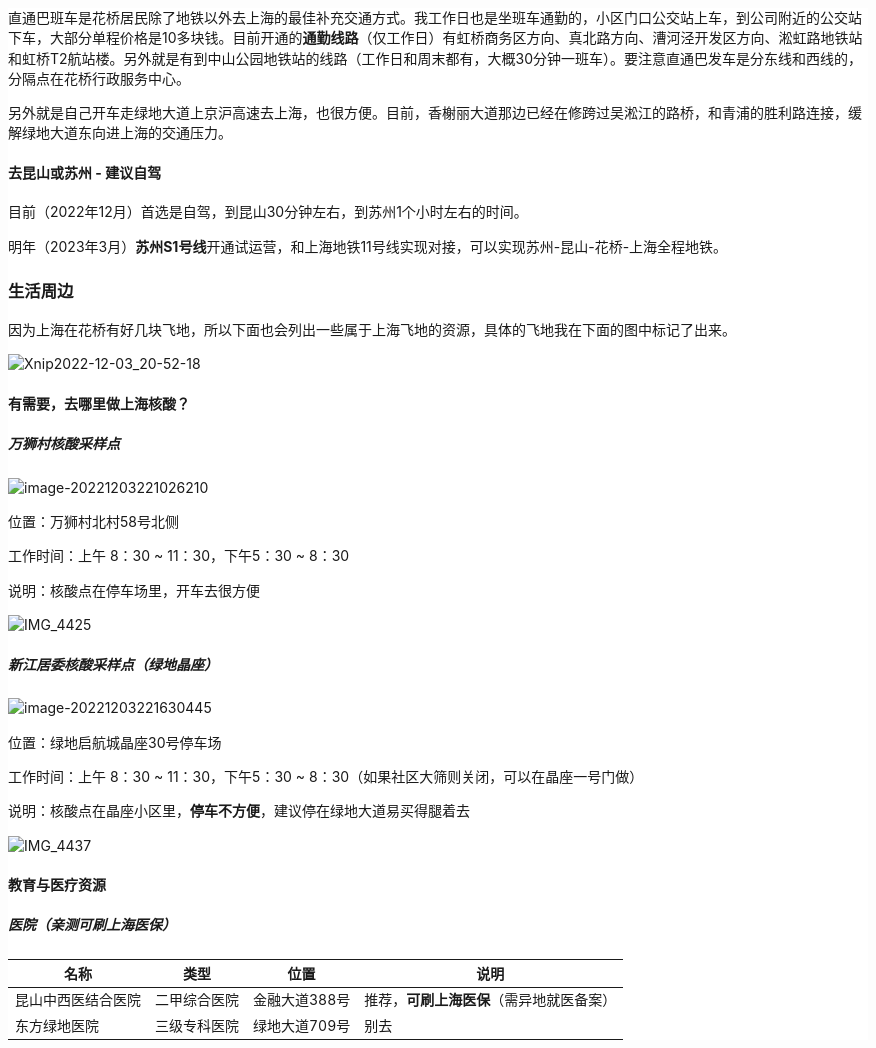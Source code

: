 直通巴班车是花桥居民除了地铁以外去上海的最佳补充交通方式。我工作日也是坐班车通勤的，小区门口公交站上车，到公司附近的公交站下车，大部分单程价格是10多块钱。目前开通的**通勤线路**（仅工作日）有虹桥商务区方向、真北路方向、漕河泾开发区方向、淞虹路地铁站和虹桥T2航站楼。另外就是有到中山公园地铁站的线路（工作日和周末都有，大概30分钟一班车）。要注意直通巴发车是分东线和西线的，分隔点在花桥行政服务中心。

另外就是自己开车走绿地大道上京沪高速去上海，也很方便。目前，香榭丽大道那边已经在修跨过吴淞江的路桥，和青浦的胜利路连接，缓解绿地大道东向进上海的交通压力。

#### 去昆山或苏州 - 建议自驾

目前（2022年12月）首选是自驾，到昆山30分钟左右，到苏州1个小时左右的时间。

明年（2023年3月）**苏州S1号线**开通试运营，和上海地铁11号线实现对接，可以实现苏州-昆山-花桥-上海全程地铁。



### 生活周边

因为上海在花桥有好几块飞地，所以下面也会列出一些属于上海飞地的资源，具体的飞地我在下面的图中标记了出来。

![Xnip2022-12-03_20-52-18](/Users/wangdong/Downloads/Xnip2022-12-03_20-52-18.jpg)



#### 有需要，去哪里做上海核酸？

##### 万狮村核酸采样点

![image-20221203221026210](https://tva1.sinaimg.cn/large/008vxvgGgy1h8qz7xm8q3j30wy0u0456.jpg)

位置：万狮村北村58号北侧

工作时间：上午 8：30 ~ 11：30，下午5：30 ~ 8：30

说明：核酸点在停车场里，开车去很方便

![IMG_4425](https://tva1.sinaimg.cn/large/008vxvgGgy1h8rwfko2c5j31400u0qa6.jpg)

##### 新江居委核酸采样点（绿地晶座）

![image-20221203221630445](https://tva1.sinaimg.cn/large/008vxvgGgy1h8qze5uu8qj30yh0u0te1.jpg)

位置：绿地启航城晶座30号停车场

工作时间：上午 8：30 ~ 11：30，下午5：30 ~ 8：30（如果社区大筛则关闭，可以在晶座一号门做）

说明：核酸点在晶座小区里，**停车不方便**，建议停在绿地大道易买得腿着去

![IMG_4437](https://tva1.sinaimg.cn/large/008vxvgGgy1h8rwerenu6j31400u07dz.jpg)

#### 教育与医疗资源

##### 医院（亲测可刷上海医保）

| 名称               | 类型         | 位置          | 说明                                     |
| ------------------ | ------------ | ------------- | ---------------------------------------- |
| 昆山中西医结合医院 | 二甲综合医院 | 金融大道388号 | 推荐，**可刷上海医保**（需异地就医备案） |
| 东方绿地医院       | 三级专科医院 | 绿地大道709号 | 别去                                     |
